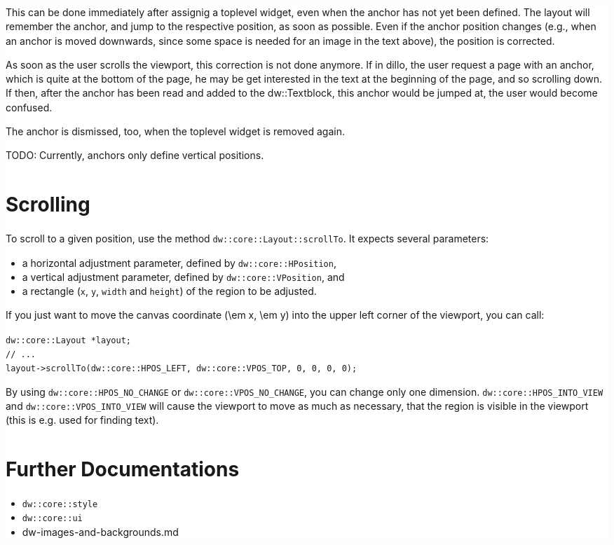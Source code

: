 This can be done immediately after assignig a toplevel widget, even when the anchor has not yet been defined. The layout will remember the anchor, and jump to the respective position, as soon as possible. Even if the anchor position changes (e.g., when an anchor is moved downwards, since some space is needed for an image in the text above), the position is corrected.

As soon as the user scrolls the viewport, this correction is not done anymore. If in dillo, the user request a page with an anchor, which is quite at the bottom of the page, he may be get interested in the text at the beginning of the page, and so scrolling down. If then, after the anchor has been read and added to the dw::Textblock, this anchor would be jumped at, the user would become confused.

The anchor is dismissed, too, when the toplevel widget is removed again.

TODO: Currently, anchors only define vertical positions.

# Scrolling

To scroll to a given position, use the method `dw::core::Layout::scrollTo`. It expects several parameters:

* a horizontal adjustment parameter, defined by `dw::core::HPosition`,
* a vertical adjustment parameter, defined by `dw::core::VPosition`, and
* a rectangle (`x`, `y`, `width` and `height`) of the region to be adjusted.


If you just want to move the canvas coordinate (\em x, \em y) into the upper left corner of the viewport, you can call:

```
dw::core::Layout *layout;
// ...
layout->scrollTo(dw::core::HPOS_LEFT, dw::core::VPOS_TOP, 0, 0, 0, 0);
```

By using `dw::core::HPOS_NO_CHANGE` or `dw::core::VPOS_NO_CHANGE`, you can change only one dimension. `dw::core::HPOS_INTO_VIEW` and `dw::core::VPOS_INTO_VIEW` will cause the viewport to move as much as necessary, that the region is visible in the viewport (this is e.g. used for finding text).

# Further Documentations

* `dw::core::style`
* `dw::core::ui`
* dw-images-and-backgrounds.md
